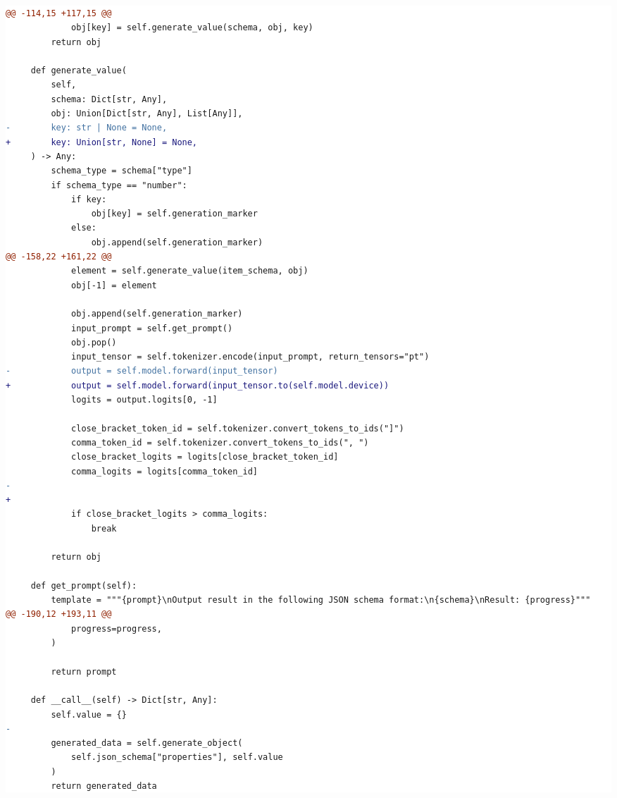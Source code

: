 ```diff
@@ -114,15 +117,15 @@
             obj[key] = self.generate_value(schema, obj, key)
         return obj
 
     def generate_value(
         self,
         schema: Dict[str, Any],
         obj: Union[Dict[str, Any], List[Any]],
-        key: str | None = None,
+        key: Union[str, None] = None,
     ) -> Any:
         schema_type = schema["type"]
         if schema_type == "number":
             if key:
                 obj[key] = self.generation_marker
             else:
                 obj.append(self.generation_marker)
@@ -158,22 +161,22 @@
             element = self.generate_value(item_schema, obj)
             obj[-1] = element
 
             obj.append(self.generation_marker)
             input_prompt = self.get_prompt()
             obj.pop()
             input_tensor = self.tokenizer.encode(input_prompt, return_tensors="pt")
-            output = self.model.forward(input_tensor)
+            output = self.model.forward(input_tensor.to(self.model.device))
             logits = output.logits[0, -1]
 
             close_bracket_token_id = self.tokenizer.convert_tokens_to_ids("]")
             comma_token_id = self.tokenizer.convert_tokens_to_ids(", ")
             close_bracket_logits = logits[close_bracket_token_id]
             comma_logits = logits[comma_token_id]
-        
+
             if close_bracket_logits > comma_logits:
                 break
 
         return obj
 
     def get_prompt(self):
         template = """{prompt}\nOutput result in the following JSON schema format:\n{schema}\nResult: {progress}"""
@@ -190,12 +193,11 @@
             progress=progress,
         )
 
         return prompt
 
     def __call__(self) -> Dict[str, Any]:
         self.value = {}
-
         generated_data = self.generate_object(
             self.json_schema["properties"], self.value
         )
         return generated_data
```
